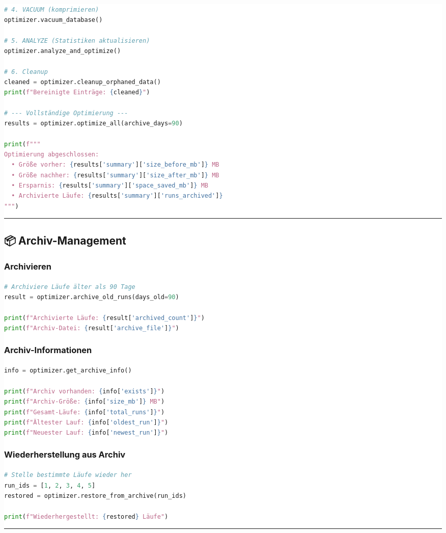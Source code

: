 ```python
# 4. VACUUM (komprimieren)
optimizer.vacuum_database()

# 5. ANALYZE (Statistiken aktualisieren)
optimizer.analyze_and_optimize()

# 6. Cleanup
cleaned = optimizer.cleanup_orphaned_data()
print(f"Bereinigte Einträge: {cleaned}")

# --- Vollständige Optimierung ---
results = optimizer.optimize_all(archive_days=90)

print(f"""
Optimierung abgeschlossen:
  • Größe vorher: {results['summary']['size_before_mb']} MB
  • Größe nachher: {results['summary']['size_after_mb']} MB
  • Ersparnis: {results['summary']['space_saved_mb']} MB
  • Archivierte Läufe: {results['summary']['runs_archived']}
""")
```

---

## 📦 Archiv-Management

### Archivieren

```python
# Archiviere Läufe älter als 90 Tage
result = optimizer.archive_old_runs(days_old=90)

print(f"Archivierte Läufe: {result['archived_count']}")
print(f"Archiv-Datei: {result['archive_file']}")
```

### Archiv-Informationen

```python
info = optimizer.get_archive_info()

print(f"Archiv vorhanden: {info['exists']}")
print(f"Archiv-Größe: {info['size_mb']} MB")
print(f"Gesamt-Läufe: {info['total_runs']}")
print(f"Ältester Lauf: {info['oldest_run']}")
print(f"Neuester Lauf: {info['newest_run']}")
```

### Wiederherstellung aus Archiv

```python
# Stelle bestimmte Läufe wieder her
run_ids = [1, 2, 3, 4, 5]
restored = optimizer.restore_from_archive(run_ids)

print(f"Wiederhergestellt: {restored} Läufe")
```

---